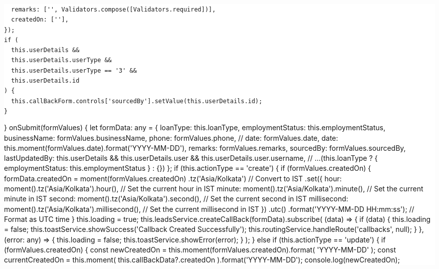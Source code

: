       remarks: ['', Validators.compose([Validators.required])],
      createdOn: [''],
    });
    if (
      this.userDetails &&
      this.userDetails.userType &&
      this.userDetails.userType == '3' &&
      this.userDetails.id
    ) {
      this.callBackForm.controls['sourcedBy'].setValue(this.userDetails.id);
    }
  }
  onSubmit(formValues) {
    let formData: any = {
      loanType: this.loanType,
      employmentStatus: this.employmentStatus,
      businessName: formValues.businessName,
      phone: formValues.phone,
      // date: formValues.date,
      date: this.moment(formValues.date).format('YYYY-MM-DD'),
      remarks: formValues.remarks,
      sourcedBy: formValues.sourcedBy,
      lastUpdatedBy:
        this.userDetails &&
        this.userDetails.user &&
        this.userDetails.user.username,
        // ...(this.loanType ? { employmentStatus: this.employmentStatus } : {})
    };
    if (this.actionType == 'create') {
      if (formValues.createdOn) {
        formData.createdOn = moment(formValues.createdOn)
          .tz('Asia/Kolkata') // Convert to IST
          .set({
            hour: moment().tz('Asia/Kolkata').hour(), // Set the current hour in IST
            minute: moment().tz('Asia/Kolkata').minute(), // Set the current minute in IST
            second: moment().tz('Asia/Kolkata').second(), // Set the current second in IST
            millisecond: moment().tz('Asia/Kolkata').millisecond(), // Set the current millisecond in IST
          })
          .utc()
          .format('YYYY-MM-DD HH:mm:ss'); // Format as UTC time
      }
      this.loading = true;
      this.leadsService.createCallBack(formData).subscribe(
        (data) => {
          if (data) {
            this.loading = false;
            this.toastService.showSuccess('Callback Created Successfully');
            this.routingService.handleRoute('callbacks', null);
          }
        },
        (error: any) => {
          this.loading = false;
          this.toastService.showError(error);
        }
      );
    } else if (this.actionType == 'update') {
      if (formValues.createdOn) {
        const newCreatedOn = this.moment(formValues.createdOn).format(
          'YYYY-MM-DD'
        );
        const currentCreatedOn = this.moment(
          this.callBackData?.createdOn
        ).format('YYYY-MM-DD');
        console.log(newCreatedOn);